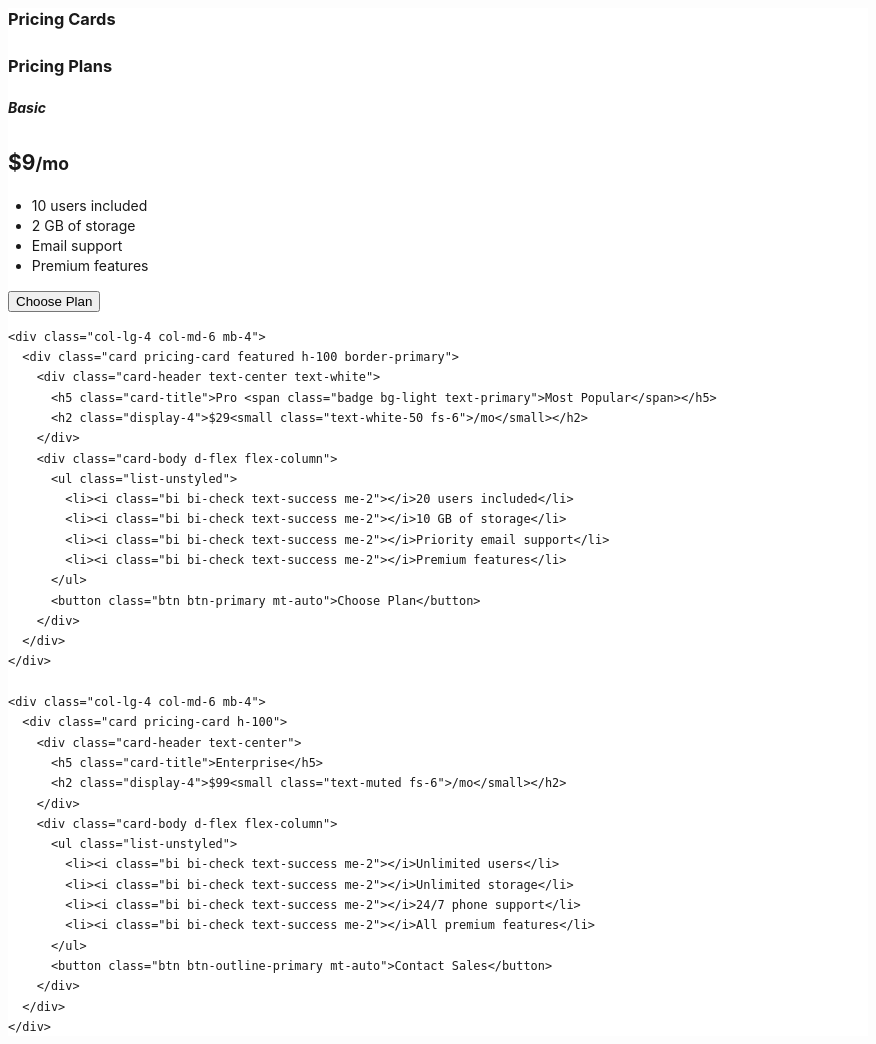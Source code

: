 ### Pricing Cards

<div class="container mb-5">
  <h3 class="h4 mb-4 text-center">Pricing Plans</h3>
  <div class="row justify-content-center">
    <div class="col-lg-4 col-md-6 mb-4">
      <div class="card pricing-card h-100">
        <div class="card-header text-center">
          <h5 class="card-title">Basic</h5>
          <h2 class="display-4">$9<small class="text-muted fs-6">/mo</small></h2>
        </div>
        <div class="card-body d-flex flex-column">
          <ul class="list-unstyled">
            <li><i class="bi bi-check text-success me-2"></i>10 users included</li>
            <li><i class="bi bi-check text-success me-2"></i>2 GB of storage</li>
            <li><i class="bi bi-check text-success me-2"></i>Email support</li>
            <li><i class="bi bi-x text-danger me-2"></i>Premium features</li>
          </ul>
          <button class="btn btn-outline-primary mt-auto">Choose Plan</button>
        </div>
      </div>
    </div>
    
    <div class="col-lg-4 col-md-6 mb-4">
      <div class="card pricing-card featured h-100 border-primary">
        <div class="card-header text-center text-white">
          <h5 class="card-title">Pro <span class="badge bg-light text-primary">Most Popular</span></h5>
          <h2 class="display-4">$29<small class="text-white-50 fs-6">/mo</small></h2>
        </div>
        <div class="card-body d-flex flex-column">
          <ul class="list-unstyled">
            <li><i class="bi bi-check text-success me-2"></i>20 users included</li>
            <li><i class="bi bi-check text-success me-2"></i>10 GB of storage</li>
            <li><i class="bi bi-check text-success me-2"></i>Priority email support</li>
            <li><i class="bi bi-check text-success me-2"></i>Premium features</li>
          </ul>
          <button class="btn btn-primary mt-auto">Choose Plan</button>
        </div>
      </div>
    </div>
    
    <div class="col-lg-4 col-md-6 mb-4">
      <div class="card pricing-card h-100">
        <div class="card-header text-center">
          <h5 class="card-title">Enterprise</h5>
          <h2 class="display-4">$99<small class="text-muted fs-6">/mo</small></h2>
        </div>
        <div class="card-body d-flex flex-column">
          <ul class="list-unstyled">
            <li><i class="bi bi-check text-success me-2"></i>Unlimited users</li>
            <li><i class="bi bi-check text-success me-2"></i>Unlimited storage</li>
            <li><i class="bi bi-check text-success me-2"></i>24/7 phone support</li>
            <li><i class="bi bi-check text-success me-2"></i>All premium features</li>
          </ul>
          <button class="btn btn-outline-primary mt-auto">Contact Sales</button>
        </div>
      </div>
    </div>
  </div>
</div>

